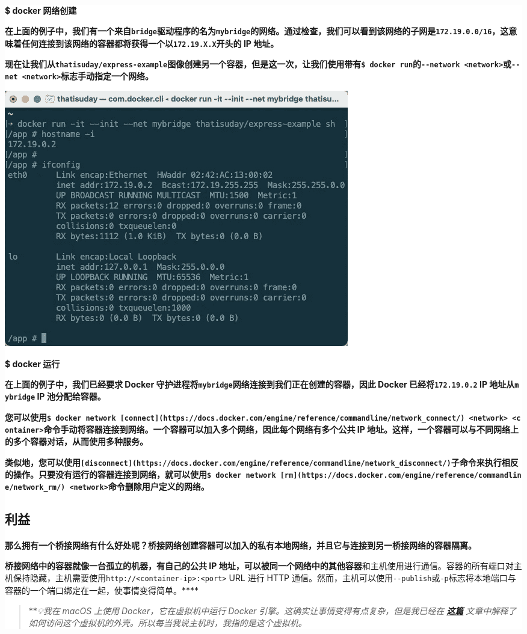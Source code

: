**$ docker 网络创建**

**在上面的例子中，我们有一个来自`bridge`驱动程序的名为`mybridge`的网络。通过检查，我们可以看到该网络的子网是`172.19.0.0/16`，这意味着任何连接到该网络的容器都将获得一个以`172.19.X.X`开头的 IP 地址。**

**现在让我们从`thatisuday/express-example`图像创建另一个容器，但是这一次，让我们使用带有`$ docker run`的`--network <network>`或`--net <network>`标志手动指定一个网络。**

**![](img/c19b591add87d392d1038bd5ec0eb45a.png)**

**$ docker 运行**

**在上面的例子中，我们已经要求 Docker 守护进程将`mybridge`网络连接到我们正在创建的容器，因此 Docker 已经将`172.19.0.2` IP 地址从`mybridge` IP 池分配给容器。**

**您可以使用`$ docker network [connect](https://docs.docker.com/engine/reference/commandline/network_connect/) <network> <container>`命令手动将容器连接到网络。一个容器可以加入多个网络，因此每个网络有多个公共 IP 地址。这样，一个容器可以与不同网络上的多个容器对话，从而使用多种服务。**

**类似地，您可以使用`[disconnect](https://docs.docker.com/engine/reference/commandline/network_disconnect/)`子命令来执行相反的操作。只要没有运行的容器连接到网络，就可以使用`$ docker network [rm](https://docs.docker.com/engine/reference/commandline/network_rm/) <network>`命令删除用户定义的网络。**

## **利益**

**那么拥有一个桥接网络有什么好处呢？桥接网络创建容器可以加入的私有本地网络，并且它与连接到另一桥接网络的容器隔离。**

**桥接网络中的容器就像一台孤立的机器，有自己的公共 IP 地址，可以被同一个网络中的其他容器**和主机使用进行通信。容器的所有端口对主机保持隐藏，主机需要使用`http://<container-ip>:<port>` URL 进行 HTTP 通信。然而，主机可以使用`--publish`或`-p`标志将本地端口与容器的一个端口绑定在一起，使事情变得简单。****

> ***💡*我在 macOS 上使用 Docker，它在虚拟机中运行 Docker 引擎。这确实让事情变得有点复杂，但是我已经在 [**这篇**](https://medium.com/sysf/docker-container-as-an-executable-to-process-images-using-go-golang-5233f9bd3bf7) 文章中解释了如何访问这个虚拟机的外壳。所以每当我说主机时，我指的是这个虚拟机。**

